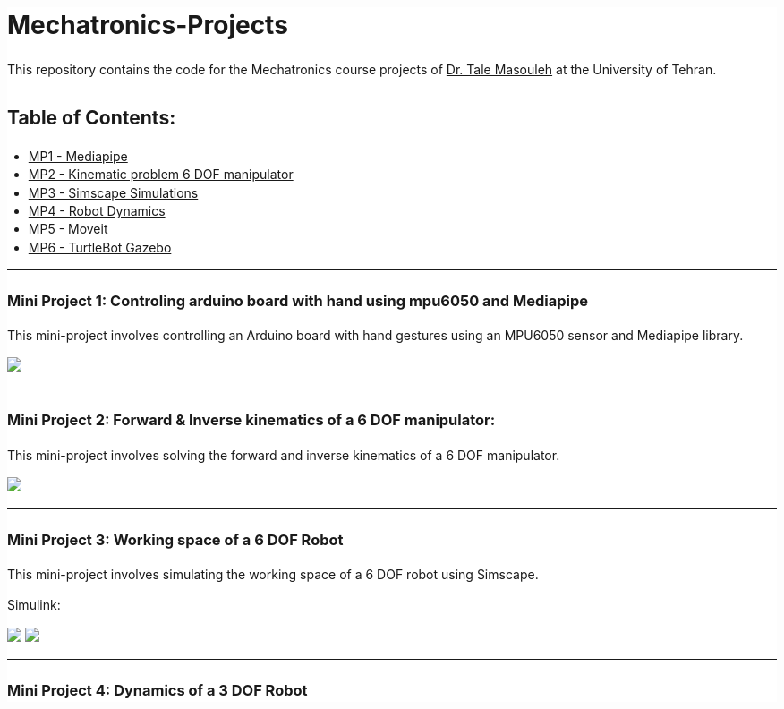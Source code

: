 # Mechatronics-Projects

This repository contains the code for the Mechatronics course projects of [Dr. Tale Masouleh](https://scholar.google.com/citations?user=gkiFy20AAAAJ&hl=en) at the University of Tehran.

## Table of Contents:

* [MP1 - Mediapipe](https://github.com/Farbod-Siahkali/Mechatronics-Projects/tree/main/MiniProject%201)
* [MP2 - Kinematic problem 6 DOF manipulator](https://github.com/Farbod-Siahkali/Mechatronics-Projects/tree/main/MiniProject%202%20-%20FKP%20IKP)
* [MP3 - Simscape Simulations](https://github.com/Farbod-Siahkali/Mechatronics-Projects/tree/main/MiniProject%203%20-%20Simscape)
* [MP4 - Robot Dynamics](https://github.com/Farbod-Siahkali/Mechatronics-Projects/tree/main/MiniProject%204%20-%20Dynamics)
* [MP5 - Moveit](https://github.com/Farbod-Siahkali/Mechatronics-Projects/tree/main/MiniProject%205%20-%20Moveit)
* [MP6 - TurtleBot Gazebo](https://github.com/Farbod-Siahkali/Mechatronics-Projects/tree/main/MiniProject%206%20-%20Gazebo)

---------------------------------------------------------------------------
### Mini Project 1: Controling arduino board with hand using mpu6050 and Mediapipe

This mini-project involves controlling an Arduino board with hand gestures using an MPU6050 sensor and Mediapipe library.

<img src = "https://user-images.githubusercontent.com/89969561/184848546-84913d96-ca9b-4dd7-888f-63ffdb8cf1b4.gif" width = "40%">


---------------------------------------------------------------------------
### Mini Project 2: Forward & Inverse kinematics of a 6 DOF manipulator:

This mini-project involves solving the forward and inverse kinematics of a 6 DOF manipulator.

<img src = "https://user-images.githubusercontent.com/89969561/185658707-66a9f9cd-ad3f-4ae5-b35a-d79ada94ba15.png" width = "40%">

---------------------------------------------------------------------------
### Mini Project 3: Working space of a 6 DOF Robot

This mini-project involves simulating the working space of a 6 DOF robot using Simscape.

Simulink:

<img src = "https://user-images.githubusercontent.com/89969561/185658259-a10939cf-306f-4e78-8abd-f749c4092476.png" width = "40%">

<img src = "https://user-images.githubusercontent.com/89969561/185658414-3b54ba32-72d5-4c46-bdd3-a446e2837d56.png" width = "40%">

---------------------------------------------------------------------------
### Mini Project 4: Dynamics of a 3 DOF Robot
